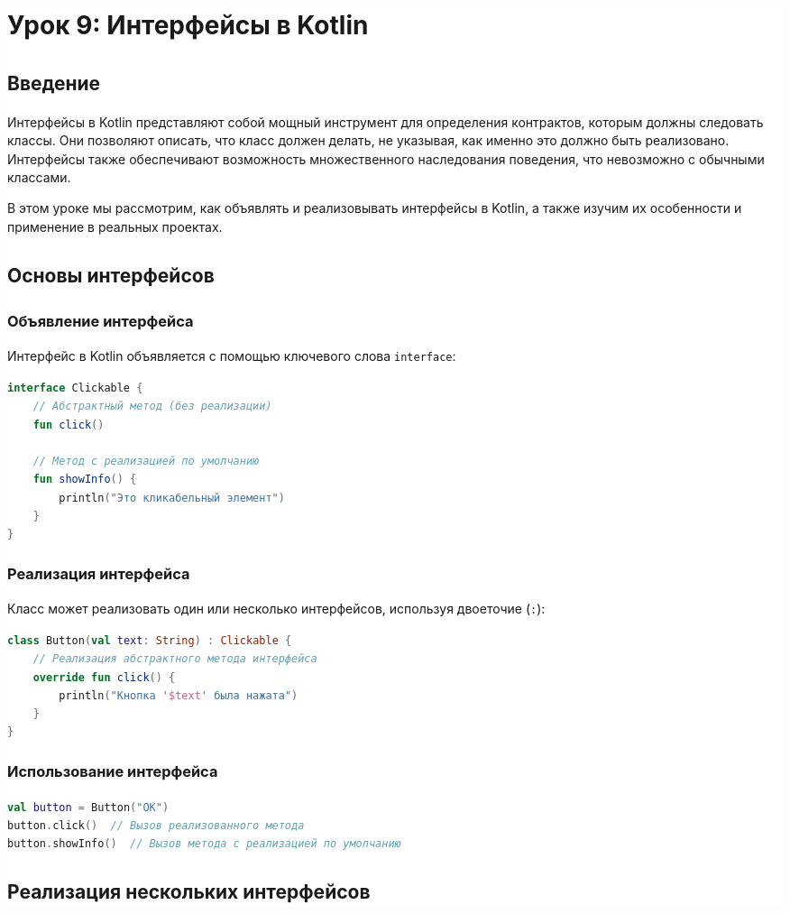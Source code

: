 # Урок 9: Интерфейсы в Kotlin

## Введение

Интерфейсы в Kotlin представляют собой мощный инструмент для определения контрактов, которым должны следовать классы. Они позволяют описать, что класс должен делать, не указывая, как именно это должно быть реализовано. Интерфейсы также обеспечивают возможность множественного наследования поведения, что невозможно с обычными классами.

В этом уроке мы рассмотрим, как объявлять и реализовывать интерфейсы в Kotlin, а также изучим их особенности и применение в реальных проектах.

## Основы интерфейсов

### Объявление интерфейса

Интерфейс в Kotlin объявляется с помощью ключевого слова `interface`:

```kotlin
interface Clickable {
    // Абстрактный метод (без реализации)
    fun click()
    
    // Метод с реализацией по умолчанию
    fun showInfo() {
        println("Это кликабельный элемент")
    }
}
```

### Реализация интерфейса

Класс может реализовать один или несколько интерфейсов, используя двоеточие (`:`):

```kotlin
class Button(val text: String) : Clickable {
    // Реализация абстрактного метода интерфейса
    override fun click() {
        println("Кнопка '$text' была нажата")
    }
}
```

### Использование интерфейса

```kotlin
val button = Button("OK")
button.click()  // Вызов реализованного метода
button.showInfo()  // Вызов метода с реализацией по умолчанию
```

## Реализация нескольких интерфейсов
